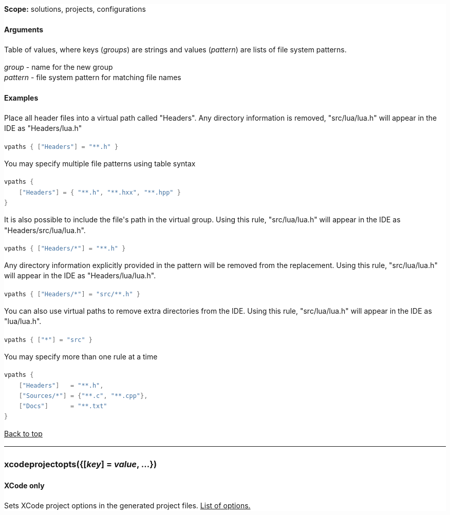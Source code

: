**Scope:** solutions, projects, configurations

#### Arguments
Table of values, where keys (_groups_) are strings and values (_pattern_) are lists of file system patterns.

_group_   - name for the new group  
_pattern_ - file system pattern for matching file names

#### Examples

Place all header files into a virtual path called "Headers". Any directory information is removed, "src/lua/lua.h" will appear in the IDE as "Headers/lua.h"

```lua
vpaths { ["Headers"] = "**.h" }
```

You may specify multiple file patterns using table syntax

```lua
vpaths {
    ["Headers"] = { "**.h", "**.hxx", "**.hpp" }
}
```

It is also possible to include the file's path in the virtual group. Using this rule, "src/lua/lua.h" will appear in the IDE as "Headers/src/lua/lua.h".

```lua
vpaths { ["Headers/*"] = "**.h" }
```

Any directory information explicitly provided in the pattern will be removed from the replacement. Using this rule, "src/lua/lua.h" will appear in the IDE as "Headers/lua/lua.h".

```lua
vpaths { ["Headers/*"] = "src/**.h" }
```

You can also use virtual paths to remove extra directories from the IDE. Using this rule, "src/lua/lua.h" will appear in the IDE as "lua/lua.h".

```lua
vpaths { ["*"] = "src" }
```

You may specify more than one rule at a time

```lua
vpaths {
    ["Headers"]   = "**.h",
    ["Sources/*"] = {"**.c", "**.cpp"},
    ["Docs"]      = "**.txt"
}
```

[Back to top](#table-of-contents)

---
### xcodeprojectopts({[_key_] = _value_, ...})
#### XCode only
Sets XCode project options in the generated project files. [List of options.](https://gist.github.com/tkersey/39b4fe69e14b859889ffadccb009e397)
